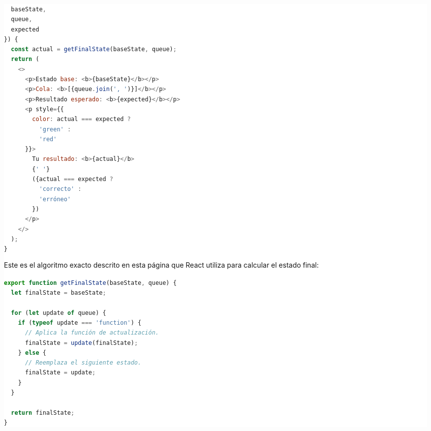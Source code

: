 ```js App.js
  baseState,
  queue,
  expected
}) {
  const actual = getFinalState(baseState, queue);
  return (
    <>
      <p>Estado base: <b>{baseState}</b></p>
      <p>Cola: <b>[{queue.join(', ')}]</b></p>
      <p>Resultado esperado: <b>{expected}</b></p>
      <p style={{
        color: actual === expected ?
          'green' :
          'red'
      }}>
        Tu resultado: <b>{actual}</b>
        {' '}
        ({actual === expected ?
          'correcto' :
          'erróneo'
        })
      </p>
    </>
  );
}
```

</Sandpack>

<Solution>

Este es el algoritmo exacto descrito en esta página que React utiliza para calcular el estado final:

<Sandpack>

```js processQueue.js active
export function getFinalState(baseState, queue) {
  let finalState = baseState;

  for (let update of queue) {
    if (typeof update === 'function') {
      // Aplica la función de actualización.
      finalState = update(finalState);
    } else {
      // Reemplaza el siguiente estado.
      finalState = update;
    }
  }

  return finalState;
}
```
